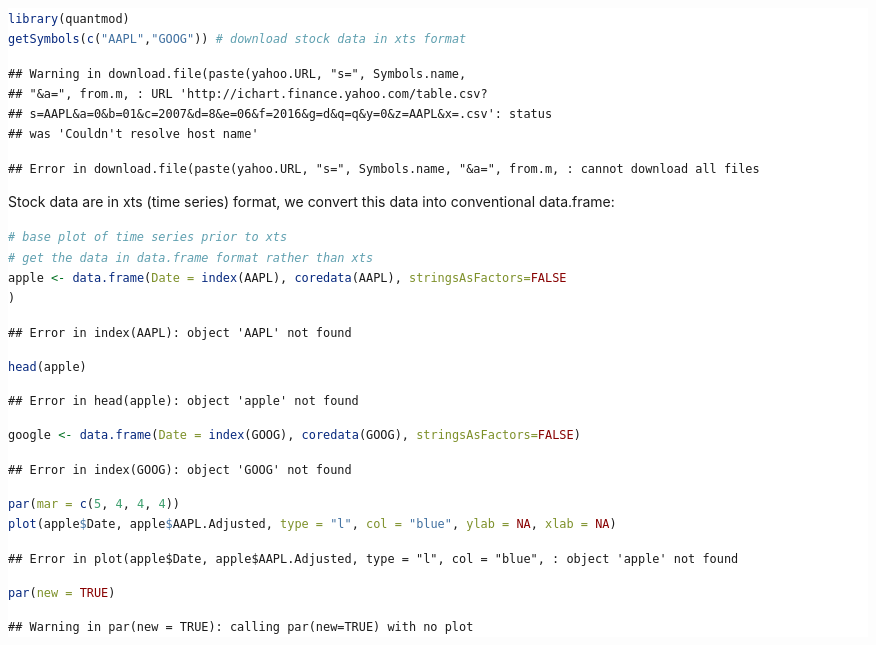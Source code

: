 ```r
library(quantmod)
getSymbols(c("AAPL","GOOG")) # download stock data in xts format
```

```
## Warning in download.file(paste(yahoo.URL, "s=", Symbols.name,
## "&a=", from.m, : URL 'http://ichart.finance.yahoo.com/table.csv?
## s=AAPL&a=0&b=01&c=2007&d=8&e=06&f=2016&g=d&q=q&y=0&z=AAPL&x=.csv': status
## was 'Couldn't resolve host name'
```

```
## Error in download.file(paste(yahoo.URL, "s=", Symbols.name, "&a=", from.m, : cannot download all files
```

Stock data are in xts (time series) format, we convert this data into conventional data.frame:

```r
# base plot of time series prior to xts
# get the data in data.frame format rather than xts
apple <- data.frame(Date = index(AAPL), coredata(AAPL), stringsAsFactors=FALSE
)
```

```
## Error in index(AAPL): object 'AAPL' not found
```

```r
head(apple)
```

```
## Error in head(apple): object 'apple' not found
```

```r
google <- data.frame(Date = index(GOOG), coredata(GOOG), stringsAsFactors=FALSE)
```

```
## Error in index(GOOG): object 'GOOG' not found
```

```r
par(mar = c(5, 4, 4, 4))
plot(apple$Date, apple$AAPL.Adjusted, type = "l", col = "blue", ylab = NA, xlab = NA)
```

```
## Error in plot(apple$Date, apple$AAPL.Adjusted, type = "l", col = "blue", : object 'apple' not found
```

```r
par(new = TRUE)
```

```
## Warning in par(new = TRUE): calling par(new=TRUE) with no plot
```
